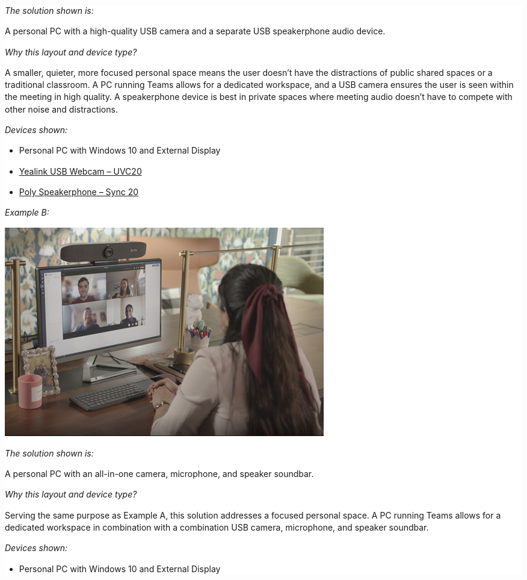 *The solution shown is:*

A personal PC with a high-quality USB camera and a separate USB speakerphone audio device.

*Why this layout and device type?*

A smaller, quieter, more focused personal space means the user doesn’t have the distractions of public shared spaces or a traditional classroom. A PC running Teams allows for a dedicated workspace, and a USB camera ensures the user is seen within the meeting in high quality. A speakerphone device is best in private spaces where meeting audio doesn’t have to compete with other noise and distractions.

*Devices shown:*

-   Personal PC with Windows 10 and External Display

-   [Yealink USB Webcam – UVC20](https://www.microsoft.com/microsoft-teams/across-devices/devices/product/yealink-uvc20/854)

-   [Poly Speakerphone – Sync 20](https://www.microsoft.com/microsoft-teams/across-devices/devices/product/poly-sync-20/825)

*Example B:*

![A personal PC setup with an all-in-one soundbar.](media/devicesnew1.png)

*The solution shown is:*

A personal PC with an all-in-one camera, microphone, and speaker soundbar.

*Why this layout and device type?*

Serving the same purpose as Example A, this solution addresses a focused personal space. A PC running Teams allows for a dedicated workspace in combination with a combination USB camera, microphone, and speaker soundbar.

*Devices shown:*

-   Personal PC with Windows 10 and External Display
